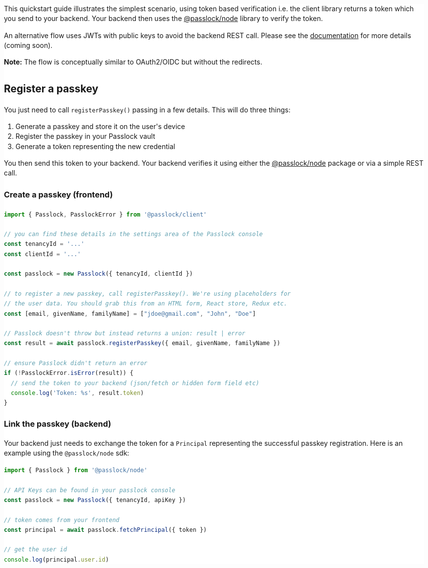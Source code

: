This quickstart guide illustrates the simplest scenario, using token based verification i.e. the client library returns a token which you send to your backend. Your backend then uses the [@passlock/node][node] library to verify the token.

An alternative flow uses JWTs with public keys to avoid the backend REST call. Please see the [documentation][docs] for more details (coming soon).

**Note:** The flow is conceptually similar to OAuth2/OIDC but without the redirects.

## Register a passkey

You just need to call `registerPasskey()` passing in a few details. This will do three things:

1. Generate a passkey and store it on the user's device
2. Register the passkey in your Passlock vault
3. Generate a token representing the new credential

You then send this token to your backend. Your backend verifies it using either the [@passlock/node][node] package or via a simple REST call.

### Create a passkey (frontend)

```typescript
import { Passlock, PasslockError } from '@passlock/client'

// you can find these details in the settings area of the Passlock console
const tenancyId = '...'
const clientId = '...'

const passlock = new Passlock({ tenancyId, clientId })

// to register a new passkey, call registerPasskey(). We're using placeholders for 
// the user data. You should grab this from an HTML form, React store, Redux etc.
const [email, givenName, familyName] = ["jdoe@gmail.com", "John", "Doe"]

// Passlock doesn't throw but instead returns a union: result | error
const result = await passlock.registerPasskey({ email, givenName, familyName })

// ensure Passlock didn't return an error
if (!PasslockError.isError(result)) {
  // send the token to your backend (json/fetch or hidden form field etc)
  console.log('Token: %s', result.token)
}
```

### Link the passkey (backend)

Your backend just needs to exchange the token for a `Principal` representing the successful passkey registration. Here is an example using the `@passlock/node` sdk:

```typescript
import { Passlock } from '@passlock/node'

// API Keys can be found in your passlock console
const passlock = new Passlock({ tenancyId, apiKey })

// token comes from your frontend
const principal = await passlock.fetchPrincipal({ token })

// get the user id
console.log(principal.user.id)
```


[newsletter]: https://passlock.dev/#newsletter
[demo]: https://passlock.dev/#demo
[webauthn]: https://www.w3.org/TR/webauthn-2/
[contact]: https://passlock.dev/contact
[tutorial]: https://docs.passlock.dev/docs/tutorial/introduction
[docs]: https://docs.passlock.dev
[passlock-signup]: https://console.passlock.dev/register
[discussions]: https://github.com/passlock-dev/passkeys/discussions
[node]: https://github.com/passlock-dev/node